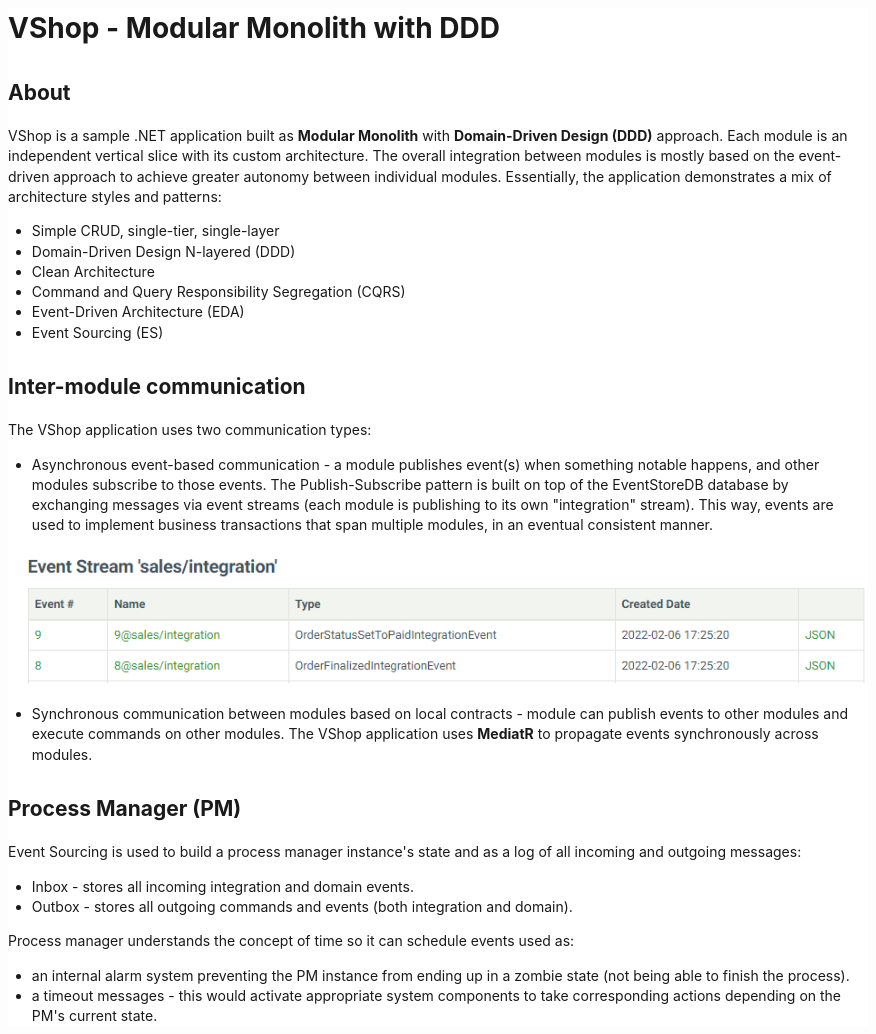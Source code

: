 # VShop - Modular Monolith with DDD

## About
VShop is a sample .NET application built as **Modular Monolith** with **Domain-Driven Design (DDD)** approach. Each module is an independent vertical slice with its custom architecture. The overall integration between modules is mostly based on the event-driven approach to achieve greater autonomy between individual modules. Essentially, the application demonstrates a mix of architecture styles and patterns:
- Simple CRUD, single-tier, single-layer
- Domain-Driven Design N-layered (DDD)
- Clean Architecture 
- Command and Query Responsibility Segregation (CQRS)
- Event-Driven Architecture (EDA)
- Event Sourcing (ES)

## Inter-module communication

The VShop application uses two communication types:
- Asynchronous event-based communication - a module publishes event(s) when something notable happens, and other modules subscribe to those events. The Publish-Subscribe pattern is built on top of the EventStoreDB database by exchanging messages via event streams (each module is publishing to its own "integration" stream). This way, events are used to implement business transactions that span multiple modules, in an eventual consistent manner.

![](docs/Images/es_integration_stream.png)

- Synchronous communication between modules based on local contracts - module can publish events to other modules and execute commands on other modules. The VShop application uses **MediatR** to propagate events synchronously across modules.

## Process Manager (PM)

Event Sourcing is used to build a process manager instance's state and as a log of all incoming and outgoing messages:
- Inbox - stores all incoming integration and domain events.
- Outbox - stores all outgoing commands and events (both integration and domain). 

Process manager understands the concept of time so it can schedule events used as:
- an internal alarm system preventing the PM instance from ending up in a zombie state (not being able to finish the process). 
- a timeout messages - this would activate appropriate system components to take corresponding actions depending on the PM's current state.
